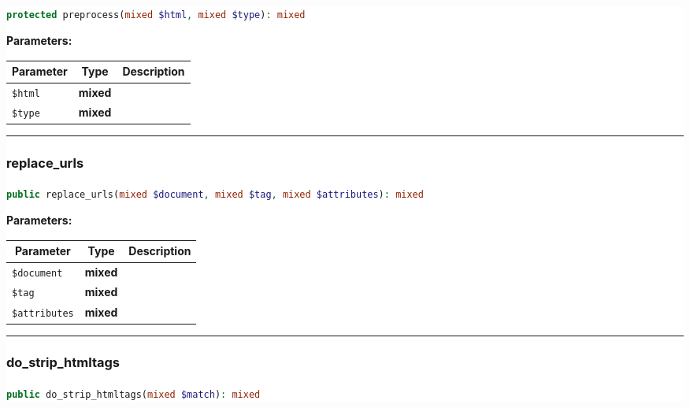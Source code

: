
```php
protected preprocess(mixed $html, mixed $type): mixed
```








**Parameters:**

| Parameter | Type | Description |
|-----------|------|-------------|
| `$html` | **mixed** |  |
| `$type` | **mixed** |  |





***

### replace_urls



```php
public replace_urls(mixed $document, mixed $tag, mixed $attributes): mixed
```








**Parameters:**

| Parameter | Type | Description |
|-----------|------|-------------|
| `$document` | **mixed** |  |
| `$tag` | **mixed** |  |
| `$attributes` | **mixed** |  |





***

### do_strip_htmltags



```php
public do_strip_htmltags(mixed $match): mixed
```




